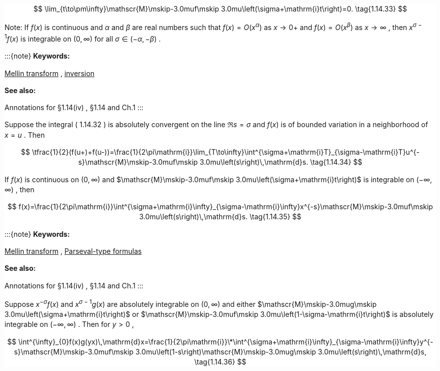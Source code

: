 
<a id="E33"></a>
$$
\lim_{t\to\pm\infty}\mathscr{M}\mskip-3.0muf\mskip 3.0mu\left(\sigma+\mathrm{i}t\right)=0. \tag{1.14.33}
$$

Note: If $f(x)$ is continuous and $\alpha$ and $\beta$ are real numbers such that $f(x)=O\left(x^{\alpha}\right)$ as $x\to 0+$ and $f(x)=O\left(x^{\beta}\right)$ as $x\to\infty$ , then $x^{\sigma-1}f(x)$ is integrable on $(0,\infty)$ for all $\sigma\in(-\alpha,-\beta)$ .

:::{note}
**Keywords:**

[Mellin transform](http://dlmf.nist.gov/search/search?q=Mellin%20transform) , [inversion](http://dlmf.nist.gov/search/search?q=inversion)

**See also:**

Annotations for §1.14(iv) , §1.14 and Ch.1
:::

Suppose the integral ( 1.14.32 ) is absolutely convergent on the line $\Re s=\sigma$ and $f(x)$ is of bounded variation in a neighborhood of $x=u$ . Then


<a id="E34"></a>
$$
\tfrac{1}{2}(f(u+)+f(u-))=\frac{1}{2\pi\mathrm{i}}\lim_{T\to\infty}\int^{\sigma+\mathrm{i}T}_{\sigma-\mathrm{i}T}u^{-s}\mathscr{M}\mskip-3.0muf\mskip 3.0mu\left(s\right)\,\mathrm{d}s. \tag{1.14.34}
$$

If $f(x)$ is continuous on $(0,\infty)$ and $\mathscr{M}\mskip-3.0muf\mskip 3.0mu\left(\sigma+\mathrm{i}t\right)$ is integrable on $(-\infty,\infty)$ , then


<a id="E35"></a>
$$
f(x)=\frac{1}{2\pi\mathrm{i}}\int^{\sigma+\mathrm{i}\infty}_{\sigma-\mathrm{i}\infty}x^{-s}\mathscr{M}\mskip-3.0muf\mskip 3.0mu\left(s\right)\,\mathrm{d}s. \tag{1.14.35}
$$

:::{note}
**Keywords:**

[Mellin transform](http://dlmf.nist.gov/search/search?q=Mellin%20transform) , [Parseval-type formulas](http://dlmf.nist.gov/search/search?q=Parseval-type%20formulas)

**See also:**

Annotations for §1.14(iv) , §1.14 and Ch.1
:::

Suppose $x^{-\sigma}f(x)$ and $x^{\sigma-1}g(x)$ are absolutely integrable on $(0,\infty)$ and either $\mathscr{M}\mskip-3.0mug\mskip 3.0mu\left(\sigma+\mathrm{i}t\right)$ or $\mathscr{M}\mskip-3.0muf\mskip 3.0mu\left(1-\sigma-\mathrm{i}t\right)$ is absolutely integrable on $(-\infty,\infty)$ . Then for $y>0$ ,


<a id="E36"></a>
$$
\int^{\infty}_{0}f(x)g(yx)\,\mathrm{d}x=\frac{1}{2\pi\mathrm{i}}\*\int^{\sigma+\mathrm{i}\infty}_{\sigma-\mathrm{i}\infty}y^{-s}\mathscr{M}\mskip-3.0muf\mskip 3.0mu\left(1-s\right)\mathscr{M}\mskip-3.0mug\mskip 3.0mu\left(s\right)\,\mathrm{d}s, \tag{1.14.36}
$$
